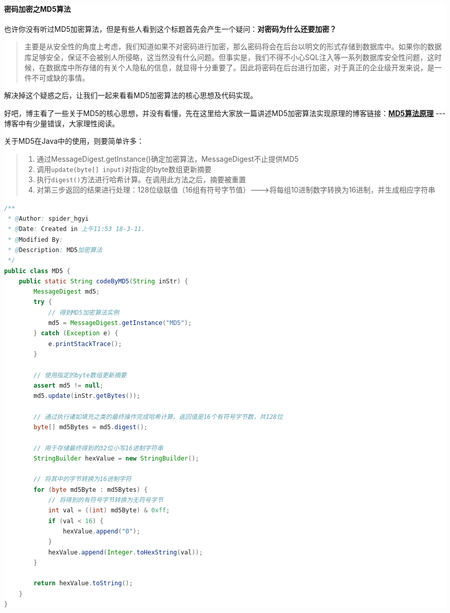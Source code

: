 #### **密码加密之MD5算法**

也许你没有听过MD5加密算法，但是有些人看到这个标题首先会产生一个疑问：**对密码为什么还要加密？**

> 主要是从安全性的角度上考虑，我们知道如果不对密码进行加密，那么密码将会在后台以明文的形式存储到数据库中。如果你的数据库足够安全，保证不会被别人所侵略，这当然没有什么问题。但事实是，我们不得不小心SQL注入等一系列数据库安全性问题，这时候，在数据库中所存储的有关个人隐私的信息，就显得十分重要了。因此将密码在后台进行加密，对于真正的企业级开发来说，是一件不可或缺的事情。

解决掉这个疑惑之后，让我们一起来看看MD5加密算法的核心思想及代码实现。

好吧，博主看了一些关于MD5的核心思想，并没有看懂，先在这里给大家放一篇讲述MD5加密算法实现原理的博客链接：**[MD5算法原理](http://blog.csdn.net/forgotaboutgirl/article/details/7258109)** --- 博客中有少量错误，大家理性阅读。

关于MD5在Java中的使用，则要简单许多：

> 1. 通过MessageDigest.getInstance()确定加密算法，MessageDigest不止提供MD5
> 2. 调用`update(byte[] input)`对指定的byte数组更新摘要
> 3. 执行`digest()`方法进行哈希计算。在调用此方法之后，摘要被重置
> 4. 对第三步返回的结果进行处理：128位级联值（16组有符号字节值）--->将每组10进制数字转换为16进制，并生成相应字符串

```java
/**
 * @Author: spider_hgyi
 * @Date: Created in 上午11:53 18-3-11.
 * @Modified By:
 * @Description: MD5加密算法
 */
public class MD5 {
    public static String codeByMD5(String inStr) {
        MessageDigest md5;
        try {
            // 得到MD5加密算法实例
            md5 = MessageDigest.getInstance("MD5");
        } catch (Exception e) {
            e.printStackTrace();
        }

        // 使用指定的byte数组更新摘要
        assert md5 != null;
        md5.update(inStr.getBytes());
        
        // 通过执行诸如填充之类的最终操作完成哈希计算。返回值是16个有符号字节数，共128位
        byte[] md5Bytes = md5.digest();

		// 用于存储最终得到的32位小写16进制字符串
        StringBuilder hexValue = new StringBuilder();

        // 将其中的字节转换为16进制字符
        for (byte md5Byte : md5Bytes) {
	        // 将得到的有符号字节转换为无符号字节
            int val = ((int) md5Byte) & 0xff;
            if (val < 16) {
                hexValue.append("0");
            }
            hexValue.append(Integer.toHexString(val));
        }

        return hexValue.toString();
    }
}
```
